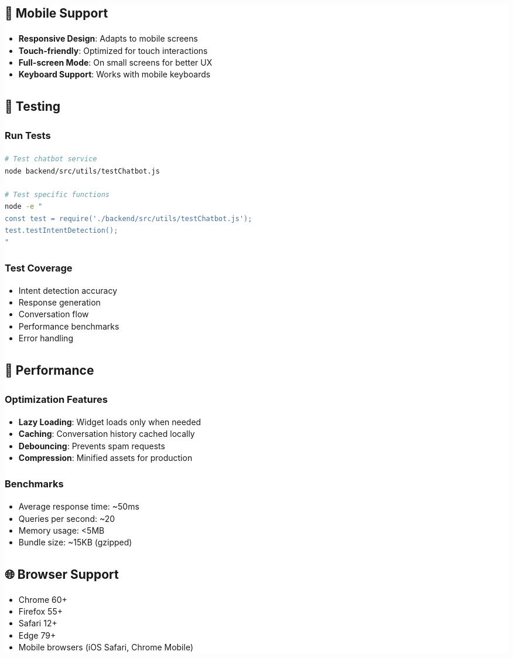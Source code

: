 ## 📱 Mobile Support

- **Responsive Design**: Adapts to mobile screens
- **Touch-friendly**: Optimized for touch interactions
- **Full-screen Mode**: On small screens for better UX
- **Keyboard Support**: Works with mobile keyboards

## 🧪 Testing

### Run Tests
```bash
# Test chatbot service
node backend/src/utils/testChatbot.js

# Test specific functions
node -e "
const test = require('./backend/src/utils/testChatbot.js');
test.testIntentDetection();
"
```

### Test Coverage
- Intent detection accuracy
- Response generation
- Conversation flow
- Performance benchmarks
- Error handling

## 🚀 Performance

### Optimization Features
- **Lazy Loading**: Widget loads only when needed
- **Caching**: Conversation history cached locally
- **Debouncing**: Prevents spam requests
- **Compression**: Minified assets for production

### Benchmarks
- Average response time: ~50ms
- Queries per second: ~20
- Memory usage: <5MB
- Bundle size: ~15KB (gzipped)

## 🌐 Browser Support

- Chrome 60+
- Firefox 55+
- Safari 12+
- Edge 79+
- Mobile browsers (iOS Safari, Chrome Mobile)

